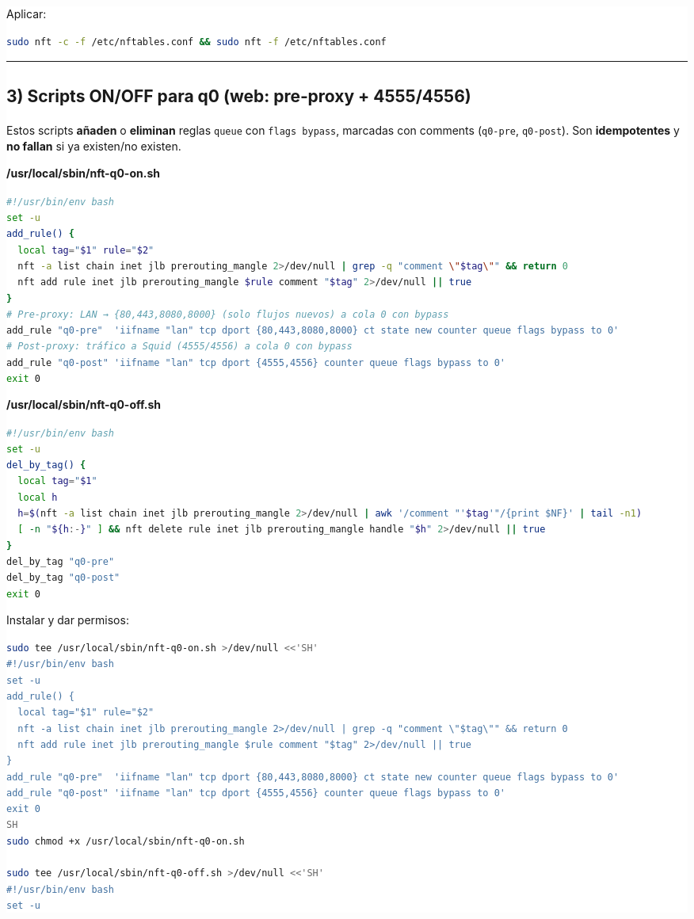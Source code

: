 Aplicar:
```bash
sudo nft -c -f /etc/nftables.conf && sudo nft -f /etc/nftables.conf
```

---

## 3) Scripts ON/OFF para **q0** (web: pre‑proxy + 4555/4556)

Estos scripts **añaden** o **eliminan** reglas `queue` con `flags bypass`, marcadas con comments (`q0-pre`, `q0-post`). Son **idempotentes** y **no fallan** si ya existen/no existen.

**/usr/local/sbin/nft-q0-on.sh**
```bash
#!/usr/bin/env bash
set -u
add_rule() {
  local tag="$1" rule="$2"
  nft -a list chain inet jlb prerouting_mangle 2>/dev/null | grep -q "comment \"$tag\"" && return 0
  nft add rule inet jlb prerouting_mangle $rule comment "$tag" 2>/dev/null || true
}
# Pre-proxy: LAN → {80,443,8080,8000} (solo flujos nuevos) a cola 0 con bypass
add_rule "q0-pre"  'iifname "lan" tcp dport {80,443,8080,8000} ct state new counter queue flags bypass to 0'
# Post-proxy: tráfico a Squid (4555/4556) a cola 0 con bypass
add_rule "q0-post" 'iifname "lan" tcp dport {4555,4556} counter queue flags bypass to 0'
exit 0
```

**/usr/local/sbin/nft-q0-off.sh**
```bash
#!/usr/bin/env bash
set -u
del_by_tag() {
  local tag="$1"
  local h
  h=$(nft -a list chain inet jlb prerouting_mangle 2>/dev/null | awk '/comment "'$tag'"/{print $NF}' | tail -n1)
  [ -n "${h:-}" ] && nft delete rule inet jlb prerouting_mangle handle "$h" 2>/dev/null || true
}
del_by_tag "q0-pre"
del_by_tag "q0-post"
exit 0
```

Instalar y dar permisos:
```bash
sudo tee /usr/local/sbin/nft-q0-on.sh >/dev/null <<'SH'
#!/usr/bin/env bash
set -u
add_rule() {
  local tag="$1" rule="$2"
  nft -a list chain inet jlb prerouting_mangle 2>/dev/null | grep -q "comment \"$tag\"" && return 0
  nft add rule inet jlb prerouting_mangle $rule comment "$tag" 2>/dev/null || true
}
add_rule "q0-pre"  'iifname "lan" tcp dport {80,443,8080,8000} ct state new counter queue flags bypass to 0'
add_rule "q0-post" 'iifname "lan" tcp dport {4555,4556} counter queue flags bypass to 0'
exit 0
SH
sudo chmod +x /usr/local/sbin/nft-q0-on.sh

sudo tee /usr/local/sbin/nft-q0-off.sh >/dev/null <<'SH'
#!/usr/bin/env bash
set -u
```